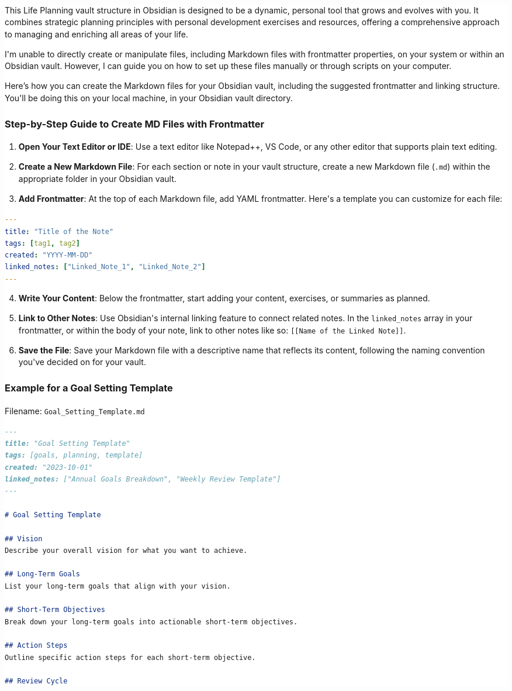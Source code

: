 This Life Planning vault structure in Obsidian is designed to be a dynamic, personal tool that grows and evolves with you. It combines strategic planning principles with personal development exercises and resources, offering a comprehensive approach to managing and enriching all areas of your life.

I'm unable to directly create or manipulate files, including Markdown files with frontmatter properties, on your system or within an Obsidian vault. However, I can guide you on how to set up these files manually or through scripts on your computer.

Here’s how you can create the Markdown files for your Obsidian vault, including the suggested frontmatter and linking structure. You'll be doing this on your local machine, in your Obsidian vault directory.

### Step-by-Step Guide to Create MD Files with Frontmatter

1. **Open Your Text Editor or IDE**: Use a text editor like Notepad++, VS Code, or any other editor that supports plain text editing.

2. **Create a New Markdown File**: For each section or note in your vault structure, create a new Markdown file (`.md`) within the appropriate folder in your Obsidian vault.

3. **Add Frontmatter**: At the top of each Markdown file, add YAML frontmatter. Here's a template you can customize for each file:

```yaml
---
title: "Title of the Note"
tags: [tag1, tag2]
created: "YYYY-MM-DD"
linked_notes: ["Linked_Note_1", "Linked_Note_2"]
---
```

4. **Write Your Content**: Below the frontmatter, start adding your content, exercises, or summaries as planned.

5. **Link to Other Notes**: Use Obsidian's internal linking feature to connect related notes. In the `linked_notes` array in your frontmatter, or within the body of your note, link to other notes like so: `[[Name of the Linked Note]]`.

6. **Save the File**: Save your Markdown file with a descriptive name that reflects its content, following the naming convention you've decided on for your vault.

### Example for a Goal Setting Template

Filename: `Goal_Setting_Template.md`

```markdown
---
title: "Goal Setting Template"
tags: [goals, planning, template]
created: "2023-10-01"
linked_notes: ["Annual Goals Breakdown", "Weekly Review Template"]
---

# Goal Setting Template

## Vision
Describe your overall vision for what you want to achieve.

## Long-Term Goals
List your long-term goals that align with your vision.

## Short-Term Objectives
Break down your long-term goals into actionable short-term objectives.

## Action Steps
Outline specific action steps for each short-term objective.

## Review Cycle
```